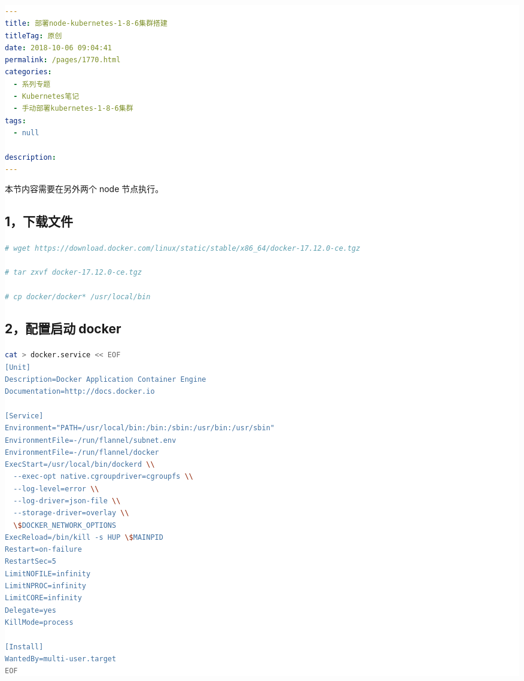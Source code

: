 ```yaml
---
title: 部署node-kubernetes-1-8-6集群搭建
titleTag: 原创
date: 2018-10-06 09:04:41
permalink: /pages/1770.html
categories: 
  - 系列专题
  - Kubernetes笔记
  - 手动部署kubernetes-1-8-6集群
tags: 
  - null

description: 
---
```


本节内容需要在另外两个 node 节点执行。



## 1，下载文件



```sh
# wget https://download.docker.com/linux/static/stable/x86_64/docker-17.12.0-ce.tgz
 
# tar zxvf docker-17.12.0-ce.tgz
 
# cp docker/docker* /usr/local/bin
```



## 2，配置启动 docker



```sh
cat > docker.service << EOF
[Unit]
Description=Docker Application Container Engine
Documentation=http://docs.docker.io
 
[Service]
Environment="PATH=/usr/local/bin:/bin:/sbin:/usr/bin:/usr/sbin"
EnvironmentFile=-/run/flannel/subnet.env
EnvironmentFile=-/run/flannel/docker
ExecStart=/usr/local/bin/dockerd \\
  --exec-opt native.cgroupdriver=cgroupfs \\
  --log-level=error \\
  --log-driver=json-file \\
  --storage-driver=overlay \\
  \$DOCKER_NETWORK_OPTIONS
ExecReload=/bin/kill -s HUP \$MAINPID
Restart=on-failure
RestartSec=5
LimitNOFILE=infinity
LimitNPROC=infinity
LimitCORE=infinity
Delegate=yes
KillMode=process
 
[Install]
WantedBy=multi-user.target
EOF
```